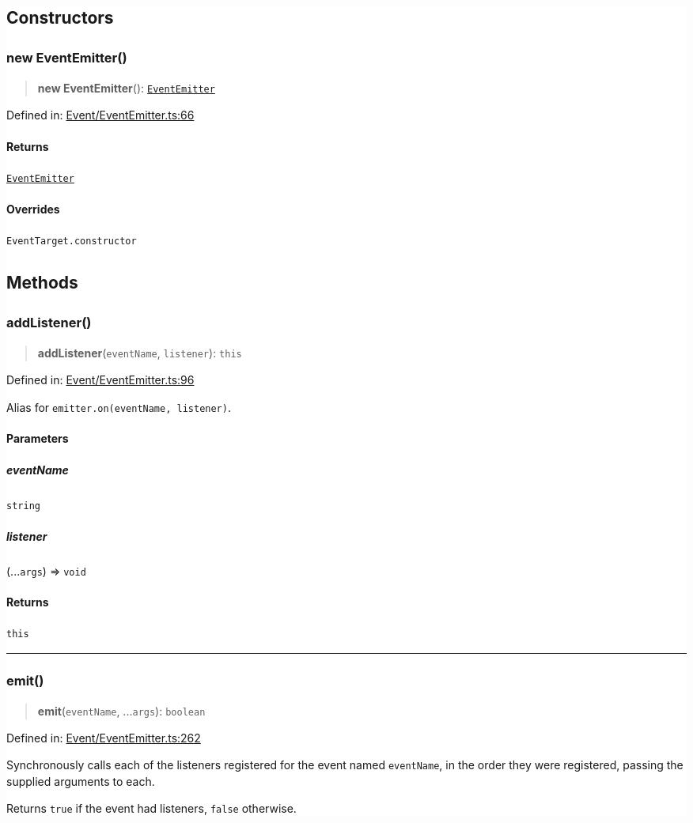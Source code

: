 ## Constructors

### new EventEmitter()

> **new EventEmitter**(): [`EventEmitter`](EventEmitter.md)

Defined in: [Event/EventEmitter.ts:66](https://github.com/EpicGamesExt/PixelStreamingInfrastructure/blob/e5168fb9b95d09ea76d485376bd036403b747ad2/Common/src/Event/EventEmitter.ts#L66)

#### Returns

[`EventEmitter`](EventEmitter.md)

#### Overrides

`EventTarget.constructor`

## Methods

### addListener()

> **addListener**(`eventName`, `listener`): `this`

Defined in: [Event/EventEmitter.ts:96](https://github.com/EpicGamesExt/PixelStreamingInfrastructure/blob/e5168fb9b95d09ea76d485376bd036403b747ad2/Common/src/Event/EventEmitter.ts#L96)

Alias for `emitter.on(eventName, listener)`.

#### Parameters

##### eventName

`string`

##### listener

(...`args`) => `void`

#### Returns

`this`

***

### emit()

> **emit**(`eventName`, ...`args`): `boolean`

Defined in: [Event/EventEmitter.ts:262](https://github.com/EpicGamesExt/PixelStreamingInfrastructure/blob/e5168fb9b95d09ea76d485376bd036403b747ad2/Common/src/Event/EventEmitter.ts#L262)

Synchronously calls each of the listeners registered for the event named `eventName`, in the order they were registered, passing the supplied arguments
to each.

Returns `true` if the event had listeners, `false` otherwise.
